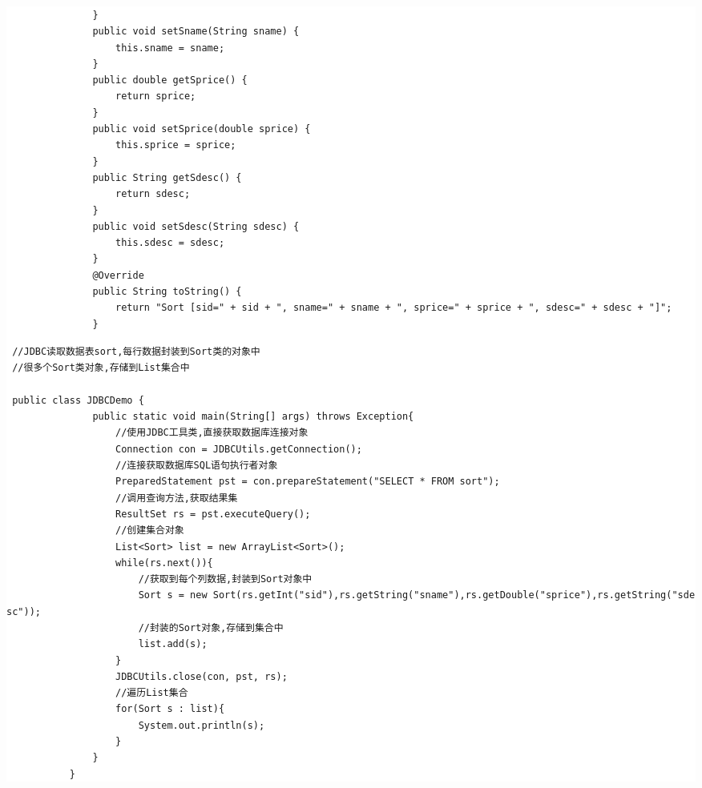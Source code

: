  ```
				}
				public void setSname(String sname) {
					this.sname = sname;
				}
				public double getSprice() {
					return sprice;
				}
				public void setSprice(double sprice) {
					this.sprice = sprice;
				}
				public String getSdesc() {
					return sdesc;
				}
				public void setSdesc(String sdesc) {
					this.sdesc = sdesc;
				}
				@Override
				public String toString() {
					return "Sort [sid=" + sid + ", sname=" + sname + ", sprice=" + sprice + ", sdesc=" + sdesc + "]";
				}
 ```
 ```
  //JDBC读取数据表sort,每行数据封装到Sort类的对象中
  //很多个Sort类对象,存储到List集合中

  public class JDBCDemo {
				public static void main(String[] args) throws Exception{
					//使用JDBC工具类,直接获取数据库连接对象
					Connection con = JDBCUtils.getConnection();
					//连接获取数据库SQL语句执行者对象
					PreparedStatement pst = con.prepareStatement("SELECT * FROM sort");
					//调用查询方法,获取结果集
					ResultSet rs = pst.executeQuery();
					//创建集合对象
					List<Sort> list = new ArrayList<Sort>();
					while(rs.next()){
						//获取到每个列数据,封装到Sort对象中
						Sort s = new Sort(rs.getInt("sid"),rs.getString("sname"),rs.getDouble("sprice"),rs.getString("sdesc"));
						//封装的Sort对象,存储到集合中
						list.add(s);
					}
					JDBCUtils.close(con, pst, rs);
					//遍历List集合
					for(Sort s : list){
						System.out.println(s);
					}
				}
			}
 ```
